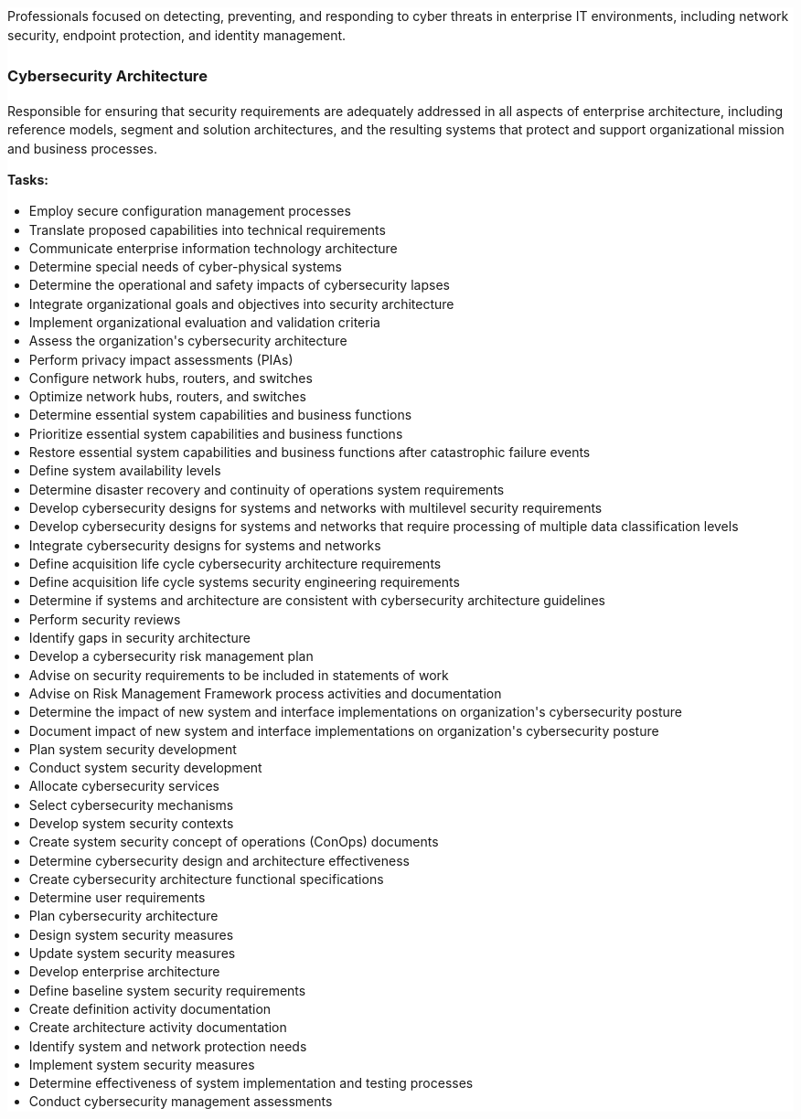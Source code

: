 
## 

Professionals focused on detecting, preventing, and responding to cyber threats in enterprise IT environments, including network security, endpoint protection, and identity management.


### Cybersecurity Architecture

Responsible for ensuring that security requirements are adequately addressed in all aspects of enterprise architecture, including reference models, segment and solution architectures, and the resulting systems that protect and support organizational mission and business processes.

**Tasks:**
- Employ secure configuration management processes
- Translate proposed capabilities into technical requirements
- Communicate enterprise information technology architecture
- Determine special needs of cyber-physical systems
- Determine the operational and safety impacts of cybersecurity lapses
- Integrate organizational goals and objectives into security architecture
- Implement organizational evaluation and validation criteria
- Assess the organization's cybersecurity architecture
- Perform privacy impact assessments (PIAs)
- Configure network hubs, routers, and switches
- Optimize network hubs, routers, and switches
- Determine essential system capabilities and business functions
- Prioritize essential system capabilities and business functions
- Restore essential system capabilities and business functions after catastrophic failure events
- Define system availability levels
- Determine disaster recovery and continuity of operations system requirements
- Develop cybersecurity designs for systems and networks with multilevel security requirements
- Develop cybersecurity designs for systems and networks that require processing of multiple data classification levels
- Integrate cybersecurity designs for systems and networks
- Define acquisition life cycle cybersecurity architecture requirements
- Define acquisition life cycle systems security engineering requirements
- Determine if systems and architecture are consistent with cybersecurity architecture guidelines
- Perform security reviews
- Identify gaps in security architecture
- Develop a cybersecurity risk management plan
- Advise on security requirements to be included in statements of work
- Advise on Risk Management Framework process activities and documentation
- Determine the impact of new system and interface implementations on organization's cybersecurity posture
- Document impact of new system and interface implementations on organization's cybersecurity posture
- Plan system security development
- Conduct system security development
- Allocate cybersecurity services
- Select cybersecurity mechanisms
- Develop system security contexts
- Create system security concept of operations (ConOps) documents
- Determine cybersecurity design and architecture effectiveness
- Create cybersecurity architecture functional specifications
- Determine user requirements
- Plan cybersecurity architecture
- Design system security measures
- Update system security measures
- Develop enterprise architecture
- Define baseline system security requirements
- Create definition activity documentation
- Create architecture activity documentation
- Identify system and network protection needs
- Implement system security measures
- Determine effectiveness of system implementation and testing processes
- Conduct cybersecurity management assessments